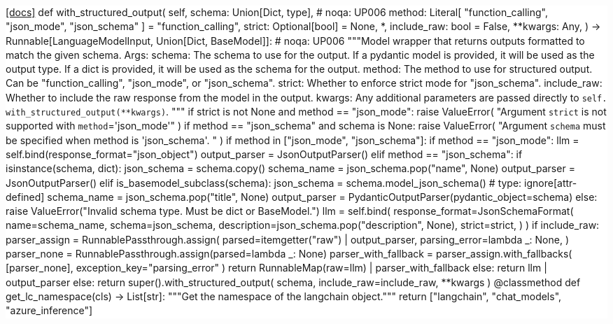 [[docs]](https://python.langchain.com/api_reference/azure_ai/chat_models/langchain_azure_ai.chat_models.inference.AzureAIChatCompletionsModel.html#langchain_azure_ai.chat_models.inference.AzureAIChatCompletionsModel.with_structured_output)         def with_structured_output(             self,             schema: Union[Dict, type],  # noqa: UP006             method: Literal[                 "function_calling", "json_mode", "json_schema"             ] = "function_calling",             strict: Optional[bool] = None,             *,             include_raw: bool = False,             **kwargs: Any,         ) -> Runnable[LanguageModelInput, Union[Dict, BaseModel]]:  # noqa: UP006             """Model wrapper that returns outputs formatted to match the given schema.                  Args:                 schema: The schema to use for the output. If a pydantic model is                     provided, it will be used as the output type. If a dict is                     provided, it will be used as the schema for the output.                 method: The method to use for structured output. Can be                     "function_calling", "json_mode", or "json_schema".                 strict: Whether to enforce strict mode for "json_schema".                 include_raw: Whether to include the raw response from the model                     in the output.                 kwargs: Any additional parameters are passed directly to                     ``self.with_structured_output(**kwargs)``.             """             if strict is not None and method == "json_mode":                 raise ValueError(                     "Argument `strict` is not supported with `method`='json_mode'"                 )             if method == "json_schema" and schema is None:                 raise ValueError(                     "Argument `schema` must be specified when method is 'json_schema'. "                 )                  if method in ["json_mode", "json_schema"]:                 if method == "json_mode":                     llm = self.bind(response_format="json_object")                     output_parser = JsonOutputParser()                 elif method == "json_schema":                     if isinstance(schema, dict):                         json_schema = schema.copy()                         schema_name = json_schema.pop("name", None)                         output_parser = JsonOutputParser()                     elif is_basemodel_subclass(schema):                         json_schema = schema.model_json_schema()  # type: ignore[attr-defined]                         schema_name = json_schema.pop("title", None)                         output_parser = PydanticOutputParser(pydantic_object=schema)                     else:                         raise ValueError("Invalid schema type. Must be dict or BaseModel.")                     llm = self.bind(                         response_format=JsonSchemaFormat(                             name=schema_name,                             schema=json_schema,                             description=json_schema.pop("description", None),                             strict=strict,                         )                     )                      if include_raw:                     parser_assign = RunnablePassthrough.assign(                         parsed=itemgetter("raw") | output_parser,                         parsing_error=lambda _: None,                     )                     parser_none = RunnablePassthrough.assign(parsed=lambda _: None)                     parser_with_fallback = parser_assign.with_fallbacks(                         [parser_none],
exception_key="parsing_error"                     )                     return RunnableMap(raw=llm) | parser_with_fallback                 else:                     return llm | output_parser             else:                 return super().with_structured_output(                     schema, include_raw=include_raw, **kwargs                 )                             @classmethod         def get_lc_namespace(cls) -> List[str]:             """Get the namespace of the langchain object."""             return ["langchain", "chat_models", "azure_inference"]